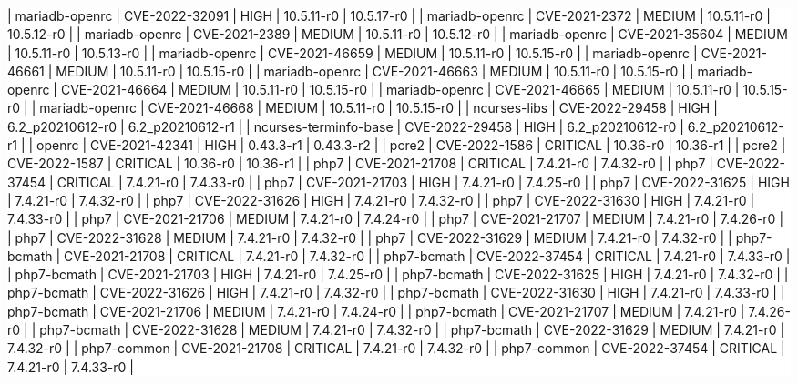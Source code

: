 | mariadb-openrc         |    CVE-2022-32091   |   HIGH  |  10.5.11-r0 | 10.5.17-r0 |
| mariadb-openrc         |    CVE-2021-2372   |   MEDIUM  |  10.5.11-r0 | 10.5.12-r0 |
| mariadb-openrc         |    CVE-2021-2389   |   MEDIUM  |  10.5.11-r0 | 10.5.12-r0 |
| mariadb-openrc         |    CVE-2021-35604   |   MEDIUM  |  10.5.11-r0 | 10.5.13-r0 |
| mariadb-openrc         |    CVE-2021-46659   |   MEDIUM  |  10.5.11-r0 | 10.5.15-r0 |
| mariadb-openrc         |    CVE-2021-46661   |   MEDIUM  |  10.5.11-r0 | 10.5.15-r0 |
| mariadb-openrc         |    CVE-2021-46663   |   MEDIUM  |  10.5.11-r0 | 10.5.15-r0 |
| mariadb-openrc         |    CVE-2021-46664   |   MEDIUM  |  10.5.11-r0 | 10.5.15-r0 |
| mariadb-openrc         |    CVE-2021-46665   |   MEDIUM  |  10.5.11-r0 | 10.5.15-r0 |
| mariadb-openrc         |    CVE-2021-46668   |   MEDIUM  |  10.5.11-r0 | 10.5.15-r0 |
| ncurses-libs         |    CVE-2022-29458   |   HIGH  |  6.2_p20210612-r0 | 6.2_p20210612-r1 |
| ncurses-terminfo-base         |    CVE-2022-29458   |   HIGH  |  6.2_p20210612-r0 | 6.2_p20210612-r1 |
| openrc         |    CVE-2021-42341   |   HIGH  |  0.43.3-r1 | 0.43.3-r2 |
| pcre2         |    CVE-2022-1586   |   CRITICAL  |  10.36-r0 | 10.36-r1 |
| pcre2         |    CVE-2022-1587   |   CRITICAL  |  10.36-r0 | 10.36-r1 |
| php7         |    CVE-2021-21708   |   CRITICAL  |  7.4.21-r0 | 7.4.32-r0 |
| php7         |    CVE-2022-37454   |   CRITICAL  |  7.4.21-r0 | 7.4.33-r0 |
| php7         |    CVE-2021-21703   |   HIGH  |  7.4.21-r0 | 7.4.25-r0 |
| php7         |    CVE-2022-31625   |   HIGH  |  7.4.21-r0 | 7.4.32-r0 |
| php7         |    CVE-2022-31626   |   HIGH  |  7.4.21-r0 | 7.4.32-r0 |
| php7         |    CVE-2022-31630   |   HIGH  |  7.4.21-r0 | 7.4.33-r0 |
| php7         |    CVE-2021-21706   |   MEDIUM  |  7.4.21-r0 | 7.4.24-r0 |
| php7         |    CVE-2021-21707   |   MEDIUM  |  7.4.21-r0 | 7.4.26-r0 |
| php7         |    CVE-2022-31628   |   MEDIUM  |  7.4.21-r0 | 7.4.32-r0 |
| php7         |    CVE-2022-31629   |   MEDIUM  |  7.4.21-r0 | 7.4.32-r0 |
| php7-bcmath         |    CVE-2021-21708   |   CRITICAL  |  7.4.21-r0 | 7.4.32-r0 |
| php7-bcmath         |    CVE-2022-37454   |   CRITICAL  |  7.4.21-r0 | 7.4.33-r0 |
| php7-bcmath         |    CVE-2021-21703   |   HIGH  |  7.4.21-r0 | 7.4.25-r0 |
| php7-bcmath         |    CVE-2022-31625   |   HIGH  |  7.4.21-r0 | 7.4.32-r0 |
| php7-bcmath         |    CVE-2022-31626   |   HIGH  |  7.4.21-r0 | 7.4.32-r0 |
| php7-bcmath         |    CVE-2022-31630   |   HIGH  |  7.4.21-r0 | 7.4.33-r0 |
| php7-bcmath         |    CVE-2021-21706   |   MEDIUM  |  7.4.21-r0 | 7.4.24-r0 |
| php7-bcmath         |    CVE-2021-21707   |   MEDIUM  |  7.4.21-r0 | 7.4.26-r0 |
| php7-bcmath         |    CVE-2022-31628   |   MEDIUM  |  7.4.21-r0 | 7.4.32-r0 |
| php7-bcmath         |    CVE-2022-31629   |   MEDIUM  |  7.4.21-r0 | 7.4.32-r0 |
| php7-common         |    CVE-2021-21708   |   CRITICAL  |  7.4.21-r0 | 7.4.32-r0 |
| php7-common         |    CVE-2022-37454   |   CRITICAL  |  7.4.21-r0 | 7.4.33-r0 |